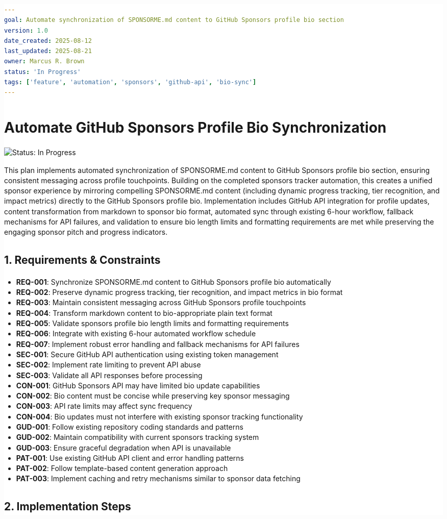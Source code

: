 ```yaml
---
goal: Automate synchronization of SPONSORME.md content to GitHub Sponsors profile bio section
version: 1.0
date_created: 2025-08-12
last_updated: 2025-08-21
owner: Marcus R. Brown
status: 'In Progress'
tags: ['feature', 'automation', 'sponsors', 'github-api', 'bio-sync']
---
```


# Automate GitHub Sponsors Profile Bio Synchronization

![Status: In Progress](https://img.shields.io/badge/status-In%20Progress-yellow)

This plan implements automated synchronization of SPONSORME.md content to GitHub Sponsors profile bio section, ensuring consistent messaging across profile touchpoints. Building on the completed sponsors tracker automation, this creates a unified sponsor experience by mirroring compelling SPONSORME.md content (including dynamic progress tracking, tier recognition, and impact metrics) directly to the GitHub Sponsors profile bio. Implementation includes GitHub API integration for profile updates, content transformation from markdown to sponsor bio format, automated sync through existing 6-hour workflow, fallback mechanisms for API failures, and validation to ensure bio length limits and formatting requirements are met while preserving the engaging sponsor pitch and progress indicators.

## 1. Requirements & Constraints

- **REQ-001**: Synchronize SPONSORME.md content to GitHub Sponsors profile bio automatically
- **REQ-002**: Preserve dynamic progress tracking, tier recognition, and impact metrics in bio format
- **REQ-003**: Maintain consistent messaging across GitHub Sponsors profile touchpoints
- **REQ-004**: Transform markdown content to bio-appropriate plain text format
- **REQ-005**: Validate sponsors profile bio length limits and formatting requirements
- **REQ-006**: Integrate with existing 6-hour automated workflow schedule
- **REQ-007**: Implement robust error handling and fallback mechanisms for API failures
- **SEC-001**: Secure GitHub API authentication using existing token management
- **SEC-002**: Implement rate limiting to prevent API abuse
- **SEC-003**: Validate all API responses before processing
- **CON-001**: GitHub Sponsors API may have limited bio update capabilities
- **CON-002**: Bio content must be concise while preserving key sponsor messaging
- **CON-003**: API rate limits may affect sync frequency
- **CON-004**: Bio updates must not interfere with existing sponsor tracking functionality
- **GUD-001**: Follow existing repository coding standards and patterns
- **GUD-002**: Maintain compatibility with current sponsors tracking system
- **GUD-003**: Ensure graceful degradation when API is unavailable
- **PAT-001**: Use existing GitHub API client and error handling patterns
- **PAT-002**: Follow template-based content generation approach
- **PAT-003**: Implement caching and retry mechanisms similar to sponsor data fetching

## 2. Implementation Steps
